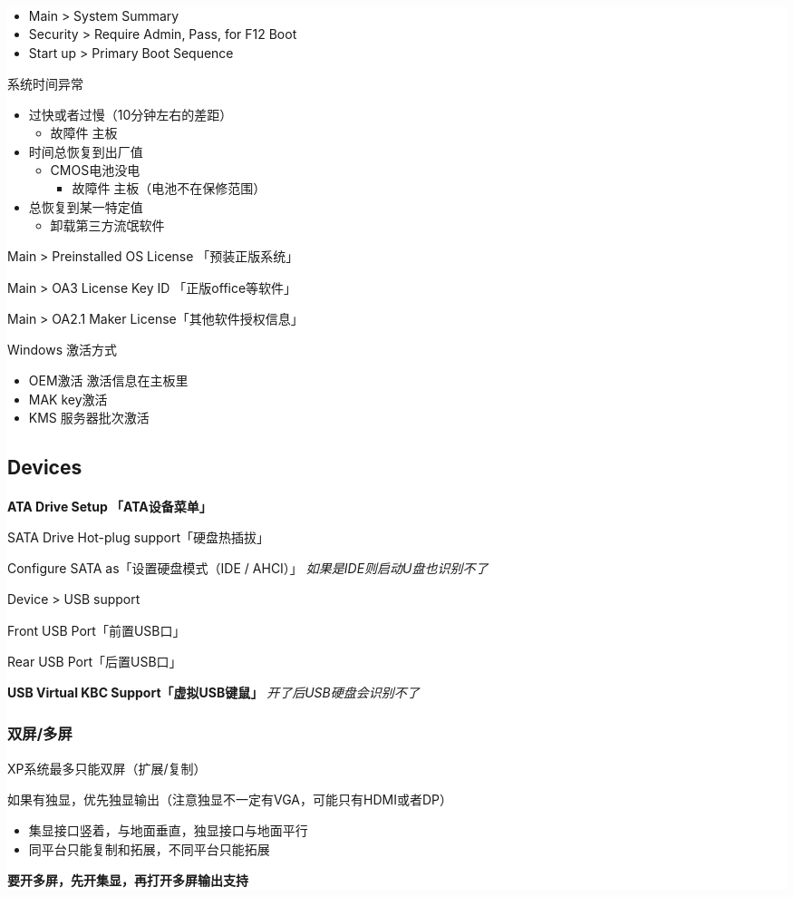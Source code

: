 - Main > System Summary
- Security > Require Admin, Pass, for F12 Boot
- Start up > Primary Boot Sequence



系统时间异常

- 过快或者过慢（10分钟左右的差距）
  - 故障件 主板
- 时间总恢复到出厂值
  - CMOS电池没电
    - 故障件 主板（电池不在保修范围）
- 总恢复到某一特定值
  - 卸载第三方流氓软件



Main > Preinstalled OS License 「预装正版系统」

Main > OA3 License Key ID 「正版office等软件」

Main > OA2.1 Maker License「其他软件授权信息」



Windows 激活方式

- OEM激活 激活信息在主板里
- MAK key激活
- KMS 服务器批次激活



## Devices

**ATA Drive Setup 「ATA设备菜单」**

SATA Drive Hot-plug support「硬盘热插拔」

Configure SATA as「设置硬盘模式（IDE / AHCI）」 *如果是IDE则启动U盘也识别不了*

Device > USB support

Front USB Port「前置USB口」

Rear USB Port「后置USB口」

**USB Virtual KBC Support「虚拟USB键鼠」** *开了后USB硬盘会识别不了*



### 双屏/多屏

XP系统最多只能双屏（扩展/复制）

如果有独显，优先独显输出（注意独显不一定有VGA，可能只有HDMI或者DP）

- 集显接口竖着，与地面垂直，独显接口与地面平行
- 同平台只能复制和拓展，不同平台只能拓展



**要开多屏，先开集显，再打开多屏输出支持**
